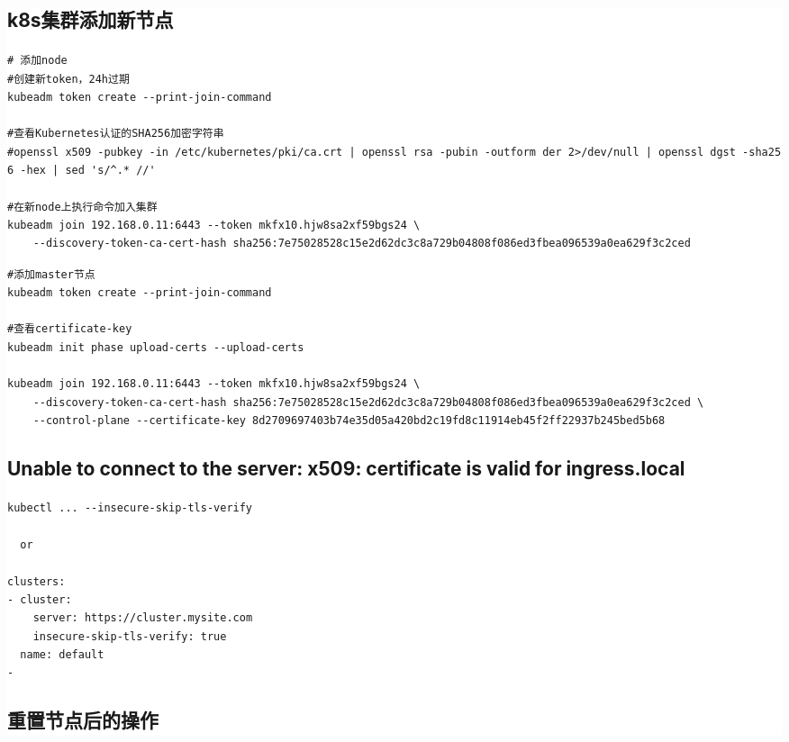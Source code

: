 



## k8s集群添加新节点

```shell
# 添加node
#创建新token，24h过期
kubeadm token create --print-join-command

#查看Kubernetes认证的SHA256加密字符串
#openssl x509 -pubkey -in /etc/kubernetes/pki/ca.crt | openssl rsa -pubin -outform der 2>/dev/null | openssl dgst -sha256 -hex | sed 's/^.* //'

#在新node上执行命令加入集群
kubeadm join 192.168.0.11:6443 --token mkfx10.hjw8sa2xf59bgs24 \
    --discovery-token-ca-cert-hash sha256:7e75028528c15e2d62dc3c8a729b04808f086ed3fbea096539a0ea629f3c2ced
```

```shell
#添加master节点
kubeadm token create --print-join-command

#查看certificate-key
kubeadm init phase upload-certs --upload-certs

kubeadm join 192.168.0.11:6443 --token mkfx10.hjw8sa2xf59bgs24 \
    --discovery-token-ca-cert-hash sha256:7e75028528c15e2d62dc3c8a729b04808f086ed3fbea096539a0ea629f3c2ced \
    --control-plane --certificate-key 8d2709697403b74e35d05a420bd2c19fd8c11914eb45f2ff22937b245bed5b68
```



## Unable to connect to the server: x509: certificate is valid for ingress.local
```shell
kubectl ... --insecure-skip-tls-verify

  or
  
clusters:
- cluster:
    server: https://cluster.mysite.com
    insecure-skip-tls-verify: true
  name: default
- 
```

## 重置节点后的操作
